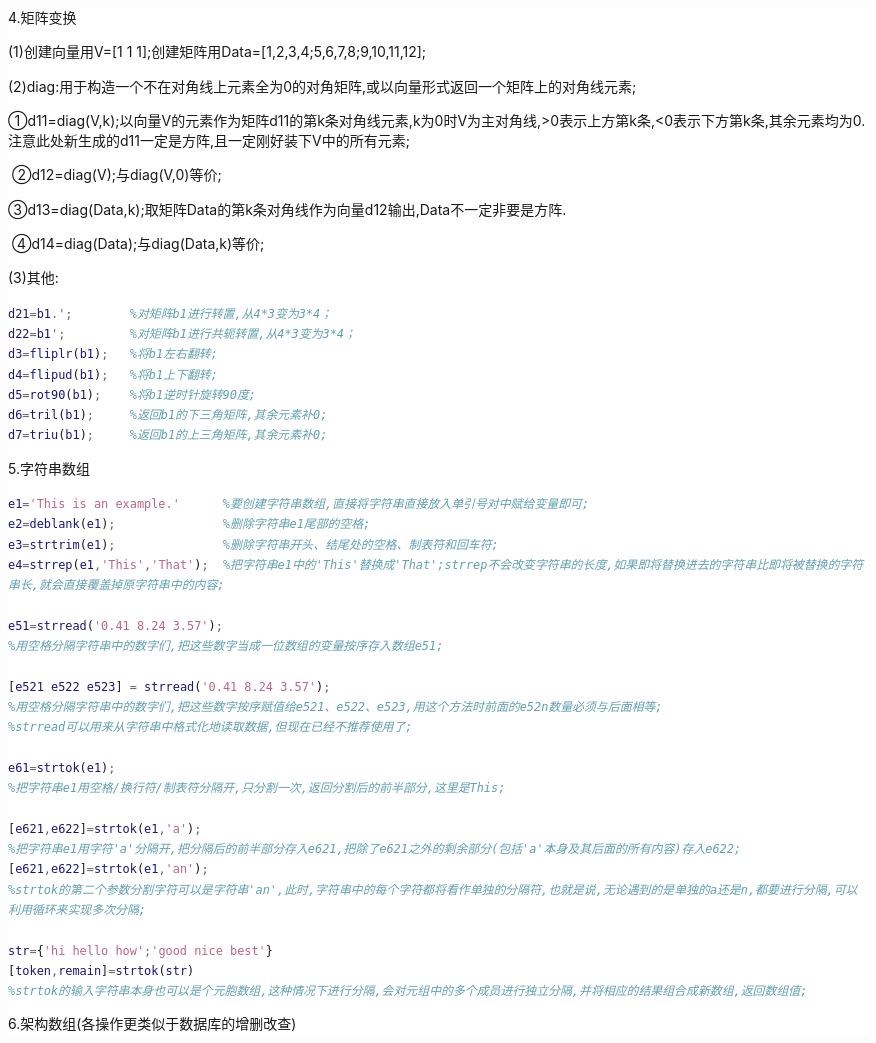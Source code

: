 4.矩阵变换

(1)创建向量用V=[1 1 1];创建矩阵用Data=[1,2,3,4;5,6,7,8;9,10,11,12];

(2)diag:用于构造一个不在对角线上元素全为0的对角矩阵,或以向量形式返回一个矩阵上的对角线元素;

​    ①d11=diag(V,k);以向量V的元素作为矩阵d11的第k条对角线元素,k为0时V为主对角线,>0表示上方第k条,<0表示下方第k条,其余元素均为0.注意此处新生成的d11一定是方阵,且一定刚好装下V中的所有元素;

​    ②d12=diag(V);与diag(V,0)等价;

​    ③d13=diag(Data,k);取矩阵Data的第k条对角线作为向量d12输出,Data不一定非要是方阵.

​    ④d14=diag(Data);与diag(Data,k)等价;

(3)其他:

```matlab
d21=b1.';        %对矩阵b1进行转置,从4*3变为3*4；
d22=b1';         %对矩阵b1进行共轭转置,从4*3变为3*4；
d3=fliplr(b1);   %将b1左右翻转;
d4=flipud(b1);   %将b1上下翻转;
d5=rot90(b1);    %将b1逆时针旋转90度;
d6=tril(b1);     %返回b1的下三角矩阵,其余元素补0;
d7=triu(b1);     %返回b1的上三角矩阵,其余元素补0;
```

5.字符串数组

```matlab
e1='This is an example.'      %要创建字符串数组,直接将字符串直接放入单引号对中赋给变量即可;
e2=deblank(e1);               %删除字符串e1尾部的空格;
e3=strtrim(e1);               %删除字符串开头、结尾处的空格、制表符和回车符;
e4=strrep(e1,'This','That');  %把字符串e1中的'This'替换成'That';strrep不会改变字符串的长度,如果即将替换进去的字符串比即将被替换的字符串长,就会直接覆盖掉原字符串中的内容;

e51=strread('0.41 8.24 3.57');
%用空格分隔字符串中的数字们,把这些数字当成一位数组的变量按序存入数组e51;

[e521 e522 e523] = strread('0.41 8.24 3.57');
%用空格分隔字符串中的数字们,把这些数字按序赋值给e521、e522、e523,用这个方法时前面的e52n数量必须与后面相等;
%strread可以用来从字符串中格式化地读取数据,但现在已经不推荐使用了;

e61=strtok(e1);               
%把字符串e1用空格/换行符/制表符分隔开,只分割一次,返回分割后的前半部分,这里是This;

[e621,e622]=strtok(e1,'a');
%把字符串e1用字符'a'分隔开,把分隔后的前半部分存入e621,把除了e621之外的剩余部分(包括'a'本身及其后面的所有内容)存入e622;
[e621,e622]=strtok(e1,'an');
%strtok的第二个参数分割字符可以是字符串'an',此时,字符串中的每个字符都将看作单独的分隔符,也就是说,无论遇到的是单独的a还是n,都要进行分隔,可以利用循环来实现多次分隔;

str={'hi hello how';'good nice best'}
[token,remain]=strtok(str)
%strtok的输入字符串本身也可以是个元胞数组,这种情况下进行分隔,会对元组中的多个成员进行独立分隔,并将相应的结果组合成新数组,返回数组值;
```

6.架构数组(各操作更类似于数据库的增删改查)
